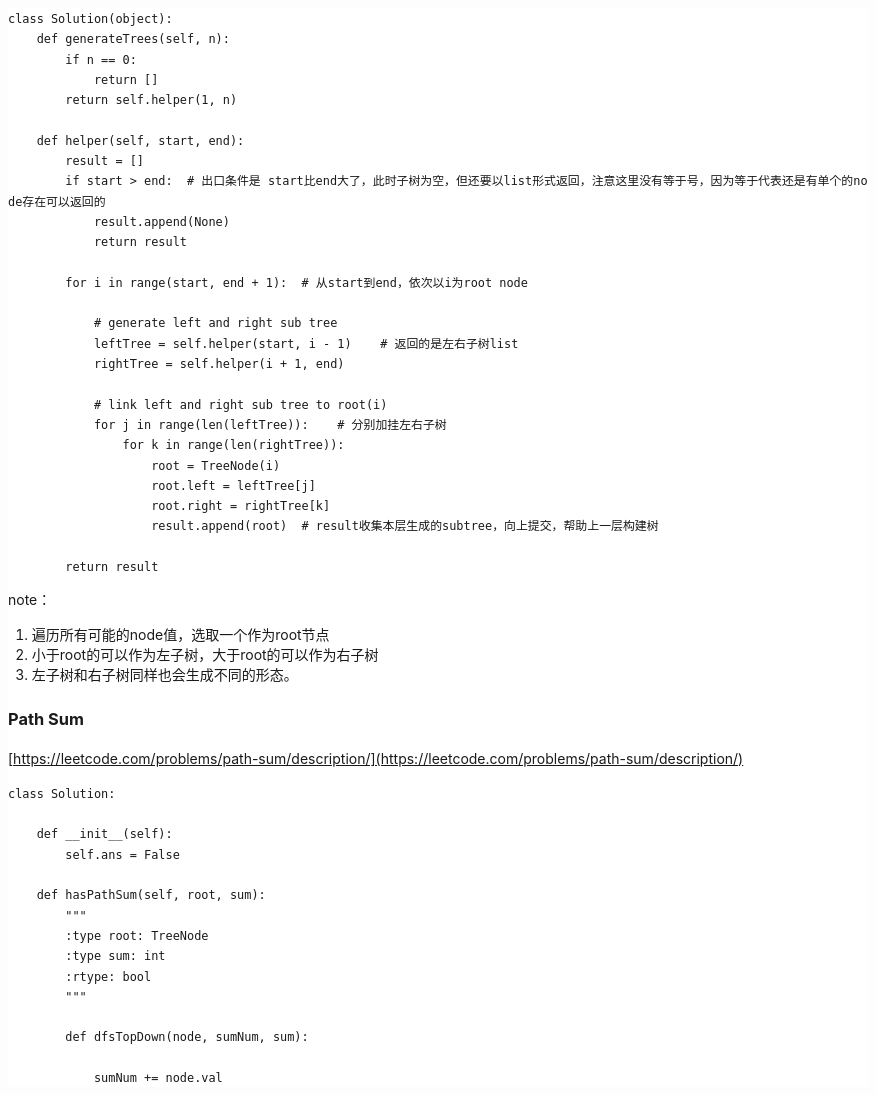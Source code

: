     class Solution(object):
        def generateTrees(self, n):
            if n == 0:
                return []
            return self.helper(1, n)

        def helper(self, start, end):
            result = []
            if start > end:  # 出口条件是 start比end大了，此时子树为空，但还要以list形式返回，注意这里没有等于号，因为等于代表还是有单个的node存在可以返回的
                result.append(None)
                return result

            for i in range(start, end + 1):  # 从start到end，依次以i为root node

                # generate left and right sub tree
                leftTree = self.helper(start, i - 1)    # 返回的是左右子树list
                rightTree = self.helper(i + 1, end)

                # link left and right sub tree to root(i)
                for j in range(len(leftTree)):    # 分别加挂左右子树
                    for k in range(len(rightTree)):
                        root = TreeNode(i)
                        root.left = leftTree[j]
                        root.right = rightTree[k]
                        result.append(root)  # result收集本层生成的subtree，向上提交，帮助上一层构建树

            return result
note：
1. 遍历所有可能的node值，选取一个作为root节点
2. 小于root的可以作为左子树，大于root的可以作为右子树
3. 左子树和右子树同样也会生成不同的形态。

### Path Sum

[https://leetcode.com/problems/path-sum/description/](https://leetcode.com/problems/path-sum/description/)

    class Solution:
        
        def __init__(self):
            self.ans = False
        
        def hasPathSum(self, root, sum):
            """
            :type root: TreeNode
            :type sum: int
            :rtype: bool
            """
            
            def dfsTopDown(node, sumNum, sum):
                
                sumNum += node.val
                